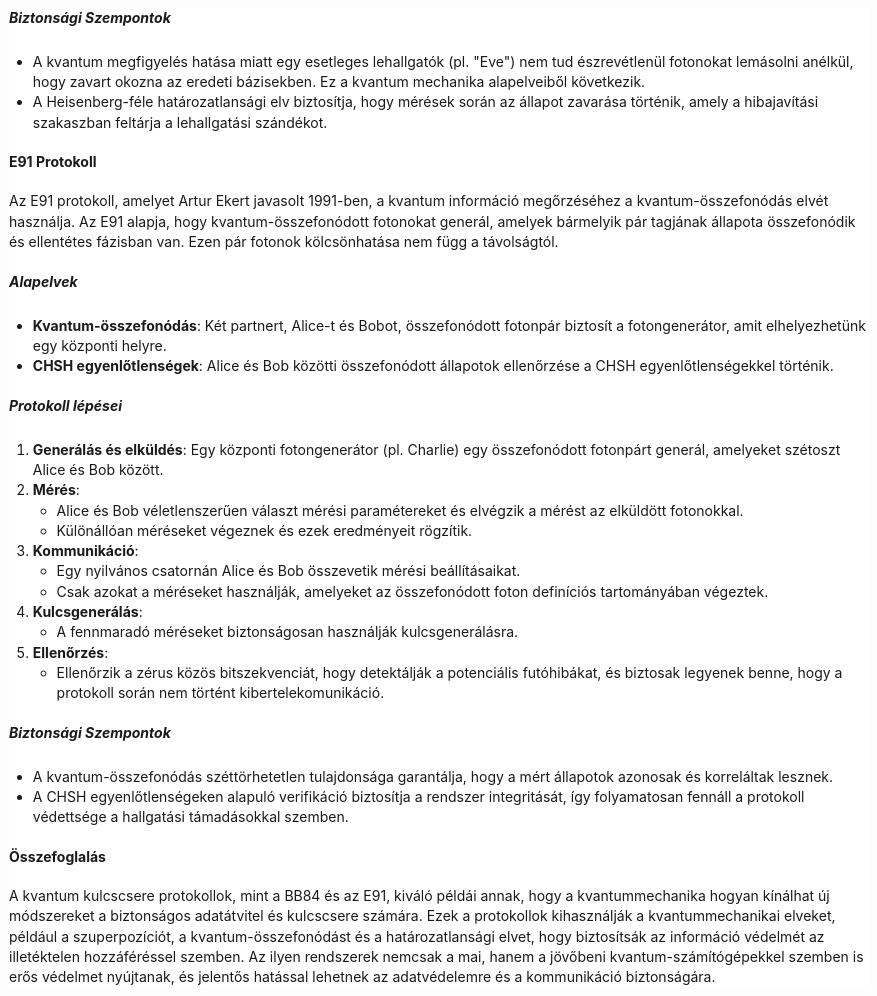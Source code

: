 ##### Biztonsági Szempontok

- A kvantum megfigyelés hatása miatt egy esetleges lehallgatók (pl. "Eve") nem tud észrevétlenül fotonokat lemásolni anélkül, hogy zavart okozna az eredeti bázisekben. Ez a kvantum mechanika alapelveiből következik.
- A Heisenberg-féle határozatlansági elv biztosítja, hogy mérések során az állapot zavarása történik, amely a hibajavítási szakaszban feltárja a lehallgatási szándékot.

#### E91 Protokoll

Az E91 protokoll, amelyet Artur Ekert javasolt 1991-ben, a kvantum információ megőrzéséhez a kvantum-összefonódás elvét használja. Az E91 alapja, hogy kvantum-összefonódott fotonokat generál, amelyek bármelyik pár tagjának állapota összefonódik és ellentétes fázisban van. Ezen pár fotonok kölcsönhatása nem függ a távolságtól.

##### Alapelvek

- **Kvantum-összefonódás**: Két partnert, Alice-t és Bobot, összefonódott fotonpár biztosít a fotongenerátor, amit elhelyezhetünk egy központi helyre.
- **CHSH egyenlőtlenségek**: Alice és Bob közötti összefonódott állapotok ellenőrzése a CHSH egyenlőtlenségekkel történik.

##### Protokoll lépései

1. **Generálás és elküldés**: Egy központi fotongenerátor (pl. Charlie) egy összefonódott fotonpárt generál, amelyeket szétoszt Alice és Bob között.
2. **Mérés**:
    - Alice és Bob véletlenszerűen választ mérési paramétereket és elvégzik a mérést az elküldött fotonokkal.
    - Különállóan méréseket végeznek és ezek eredményeit rögzítik.
3. **Kommunikáció**:
    - Egy nyilvános csatornán Alice és Bob összevetik mérési beállításaikat.
    - Csak azokat a méréseket használják, amelyeket az összefonódott foton definíciós tartományában végeztek.
4. **Kulcsgenerálás**:
    - A fennmaradó méréseket biztonságosan használják kulcsgenerálásra.
5. **Ellenőrzés**:
    - Ellenőrzik a zérus közös bitszekvenciát, hogy detektálják a potenciális futóhibákat, és biztosak legyenek benne, hogy a protokoll során nem történt kibertelekomunikáció.

##### Biztonsági Szempontok

- A kvantum-összefonódás széttörhetetlen tulajdonsága garantálja, hogy a mért állapotok azonosak és korreláltak lesznek.
- A CHSH egyenlőtlenségeken alapuló verifikáció biztosítja a rendszer integritását, így folyamatosan fennáll a protokoll védettsége a hallgatási támadásokkal szemben.

#### Összefoglalás

A kvantum kulcscsere protokollok, mint a BB84 és az E91, kiváló példái annak, hogy a kvantummechanika hogyan kínálhat új módszereket a biztonságos adatátvitel és kulcscsere számára. Ezek a protokollok kihasználják a kvantummechanikai elveket, például a szuperpozíciót, a kvantum-összefonódást és a határozatlansági elvet, hogy biztosítsák az információ védelmét az illetéktelen hozzáféréssel szemben. Az ilyen rendszerek nemcsak a mai, hanem a jövőbeni kvantum-számítógépekkel szemben is erős védelmet nyújtanak, és jelentős hatással lehetnek az adatvédelemre és a kommunikáció biztonságára.
